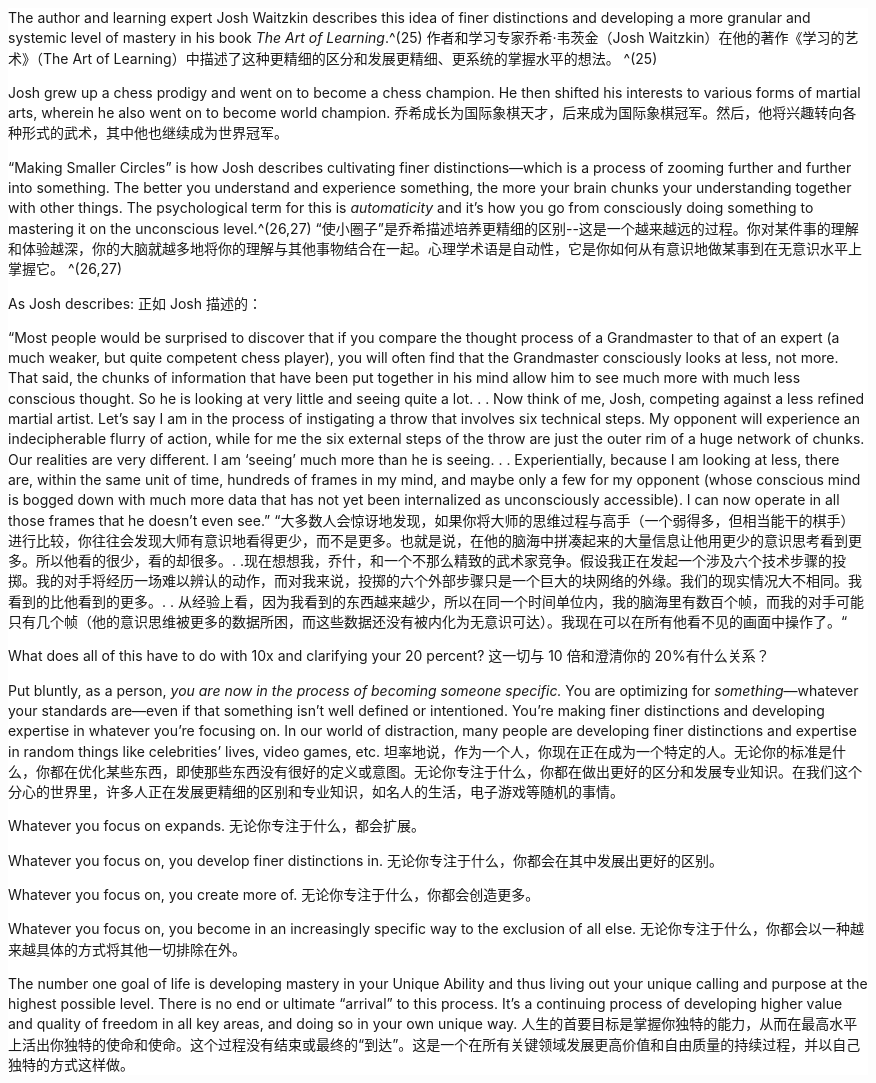 The author and learning expert Josh Waitzkin describes this idea of finer distinctions and developing a more granular and systemic level of mastery in his book *The Art of Learning*.^(25) 作者和学习专家乔希·韦茨金（Josh Waitzkin）在他的著作《学习的艺术》（The Art of Learning）中描述了这种更精细的区分和发展更精细、更系统的掌握水平的想法。 ^(25)

Josh grew up a chess prodigy and went on to become a chess champion. He then shifted his interests to various forms of martial arts, wherein he also went on to become world champion. 乔希成长为国际象棋天才，后来成为国际象棋冠军。然后，他将兴趣转向各种形式的武术，其中他也继续成为世界冠军。

“Making Smaller Circles” is how Josh describes cultivating finer distinctions—which is a process of zooming further and further into something. The better you understand and experience something, the more your brain chunks your understanding together with other things. The psychological term for this is *automaticity* and it’s how you go from consciously doing something to mastering it on the unconscious level.^(26,27) “使小圈子”是乔希描述培养更精细的区别--这是一个越来越远的过程。你对某件事的理解和体验越深，你的大脑就越多地将你的理解与其他事物结合在一起。心理学术语是自动性，它是你如何从有意识地做某事到在无意识水平上掌握它。 ^(26,27)

As Josh describes: 正如 Josh 描述的：

“Most people would be surprised to discover that if you compare the thought process of a Grandmaster to that of an expert (a much weaker, but quite competent chess player), you will often find that the Grandmaster consciously looks at less, not more. That said, the chunks of information that have been put together in his mind allow him to see much more with much less conscious thought. So he is looking at very little and seeing quite a lot. . . Now think of me, Josh, competing against a less refined martial artist. Let’s say I am in the process of instigating a throw that involves six technical steps. My opponent will experience an indecipherable flurry of action, while for me the six external steps of the throw are just the outer rim of a huge network of chunks. Our realities are very different. I am ‘seeing’ much more than he is seeing. . . Experientially, because I am looking at less, there are, within the same unit of time, hundreds of frames in my mind, and maybe only a few for my opponent (whose conscious mind is bogged down with much more data that has not yet been internalized as unconsciously accessible). I can now operate in all those frames that he doesn’t even see.” “大多数人会惊讶地发现，如果你将大师的思维过程与高手（一个弱得多，但相当能干的棋手）进行比较，你往往会发现大师有意识地看得更少，而不是更多。也就是说，在他的脑海中拼凑起来的大量信息让他用更少的意识思考看到更多。所以他看的很少，看的却很多。. .现在想想我，乔什，和一个不那么精致的武术家竞争。假设我正在发起一个涉及六个技术步骤的投掷。我的对手将经历一场难以辨认的动作，而对我来说，投掷的六个外部步骤只是一个巨大的块网络的外缘。我们的现实情况大不相同。我看到的比他看到的更多。. . 从经验上看，因为我看到的东西越来越少，所以在同一个时间单位内，我的脑海里有数百个帧，而我的对手可能只有几个帧（他的意识思维被更多的数据所困，而这些数据还没有被内化为无意识可达）。我现在可以在所有他看不见的画面中操作了。“

What does all of this have to do with 10x and clarifying your 20 percent? 这一切与 10 倍和澄清你的 20%有什么关系？

Put bluntly, as a person, *you are now in the process of becoming someone specific.* You are optimizing for *something*—whatever your standards are—even if that something isn’t well defined or intentioned. You’re making finer distinctions and developing expertise in whatever you’re focusing on. In our world of distraction, many people are developing finer distinctions and expertise in random things like celebrities’ lives, video games, etc. 坦率地说，作为一个人，你现在正在成为一个特定的人。无论你的标准是什么，你都在优化某些东西，即使那些东西没有很好的定义或意图。无论你专注于什么，你都在做出更好的区分和发展专业知识。在我们这个分心的世界里，许多人正在发展更精细的区别和专业知识，如名人的生活，电子游戏等随机的事情。

Whatever you focus on expands. 无论你专注于什么，都会扩展。

Whatever you focus on, you develop finer distinctions in. 无论你专注于什么，你都会在其中发展出更好的区别。

Whatever you focus on, you create more of. 无论你专注于什么，你都会创造更多。

Whatever you focus on, you become in an increasingly specific way to the exclusion of all else. 无论你专注于什么，你都会以一种越来越具体的方式将其他一切排除在外。

The number one goal of life is developing mastery in your Unique Ability and thus living out your unique calling and purpose at the highest possible level. There is no end or ultimate “arrival” to this process. It’s a continuing process of developing higher value and quality of freedom in all key areas, and doing so in your own unique way. 人生的首要目标是掌握你独特的能力，从而在最高水平上活出你独特的使命和使命。这个过程没有结束或最终的“到达”。这是一个在所有关键领域发展更高价值和自由质量的持续过程，并以自己独特的方式这样做。
